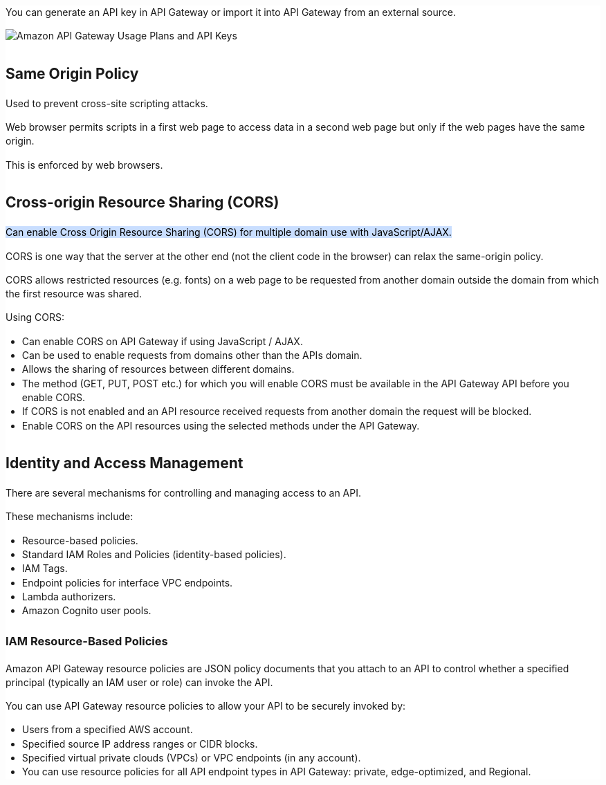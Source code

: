 You can generate an API key in API Gateway or import it into API Gateway from an external source.

![Amazon API Gateway Usage Plans and API Keys](https://digitalcloud.training/wp-content/uploads/2022/01/amazon-api-gateway-usage-plans-and-api-keys.jpeg)

## Same Origin Policy

Used to prevent cross-site scripting attacks.

Web browser permits scripts in a first web page to access data in a second web page but only if the web pages have the same origin.

This is enforced by web browsers.

## Cross-origin Resource Sharing (CORS)

<mark style="background: #ADCCFFA6;">Can enable Cross Origin Resource Sharing (CORS) for multiple domain use with JavaScript/AJAX.</mark>

CORS is one way that the server at the other end (not the client code in the browser) can relax the same-origin policy.

CORS allows restricted resources (e.g. fonts) on a web page to be requested from another domain outside the domain from which the first resource was shared.

Using CORS:
- Can enable CORS on API Gateway if using JavaScript / AJAX.
- Can be used to enable requests from domains other than the APIs domain.
- Allows the sharing of resources between different domains.
- The method (GET, PUT, POST etc.) for which you will enable CORS must be available in the API Gateway API before you enable CORS.
- If CORS is not enabled and an API resource received requests from another domain the request will be blocked.
- Enable CORS on the API resources using the selected methods under the API Gateway.

## Identity and Access Management

There are several mechanisms for controlling and managing access to an API.

These mechanisms include:

- Resource-based policies.
- Standard IAM Roles and Policies (identity-based policies).
- IAM Tags.
- Endpoint policies for interface VPC endpoints.
- Lambda authorizers.
- Amazon Cognito user pools.

### IAM Resource-Based Policies

Amazon API Gateway resource policies are JSON policy documents that you attach to an API to control whether a specified principal (typically an IAM user or role) can invoke the API.

You can use API Gateway resource policies to allow your API to be securely invoked by:

- Users from a specified AWS account.
- Specified source IP address ranges or CIDR blocks.
- Specified virtual private clouds (VPCs) or VPC endpoints (in any account).
- You can use resource policies for all API endpoint types in API Gateway: private, edge-optimized, and Regional.

